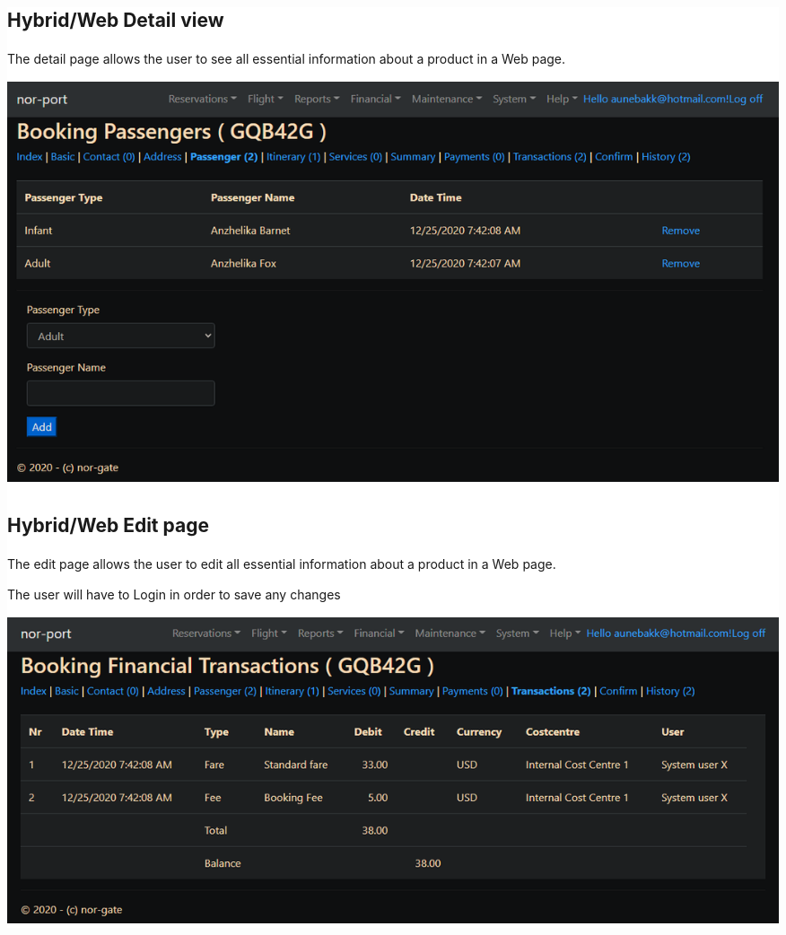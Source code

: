 ## Hybrid/Web Detail view
The detail page allows the user to see all essential information about a product in a Web page.
<p align="center">
  <img alt="Nor-Port in action" src=".\Documentation\booking-detail.png">
</p>

## Hybrid/Web Edit page
The edit page allows the user to edit all essential information about a product in a Web page.

The user will have to Login in order to save any changes
<p align="center">
  <img alt="Nor-Port in action" src=".\Documentation\booking-edit.png">
</p>
